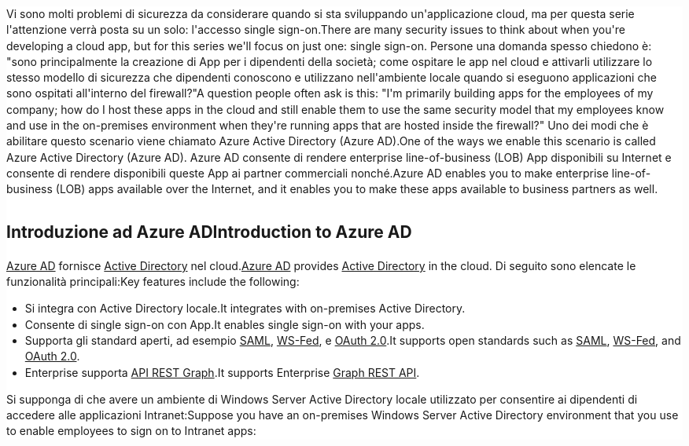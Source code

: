 
<span data-ttu-id="9f2c7-110">Vi sono molti problemi di sicurezza da considerare quando si sta sviluppando un'applicazione cloud, ma per questa serie l'attenzione verrà posta su un solo: l'accesso single sign-on.</span><span class="sxs-lookup"><span data-stu-id="9f2c7-110">There are many security issues to think about when you're developing a cloud app, but for this series we'll focus on just one: single sign-on.</span></span> <span data-ttu-id="9f2c7-111">Persone una domanda spesso chiedono è: "sono principalmente la creazione di App per i dipendenti della società; come ospitare le app nel cloud e attivarli utilizzare lo stesso modello di sicurezza che dipendenti conoscono e utilizzano nell'ambiente locale quando si eseguono applicazioni che sono ospitati all'interno del firewall?"</span><span class="sxs-lookup"><span data-stu-id="9f2c7-111">A question people often ask is this: "I'm primarily building apps for the employees of my company; how do I host these apps in the cloud and still enable them to use the same security model that my employees know and use in the on-premises environment when they're running apps that are hosted inside the firewall?"</span></span> <span data-ttu-id="9f2c7-112">Uno dei modi che è abilitare questo scenario viene chiamato Azure Active Directory (Azure AD).</span><span class="sxs-lookup"><span data-stu-id="9f2c7-112">One of the ways we enable this scenario is called Azure Active Directory (Azure AD).</span></span> <span data-ttu-id="9f2c7-113">Azure AD consente di rendere enterprise line-of-business (LOB) App disponibili su Internet e consente di rendere disponibili queste App ai partner commerciali nonché.</span><span class="sxs-lookup"><span data-stu-id="9f2c7-113">Azure AD enables you to make enterprise line-of-business (LOB) apps available over the Internet, and it enables you to make these apps available to business partners as well.</span></span>

## <a name="introduction-to-azure-ad"></a><span data-ttu-id="9f2c7-114">Introduzione ad Azure AD</span><span class="sxs-lookup"><span data-stu-id="9f2c7-114">Introduction to Azure AD</span></span>

<span data-ttu-id="9f2c7-115">[Azure AD](https://docs.microsoft.com/azure/active-directory/) fornisce [Active Directory](https://msdn.microsoft.com/library/windows/desktop/aa746492.aspx) nel cloud.</span><span class="sxs-lookup"><span data-stu-id="9f2c7-115">[Azure AD](https://docs.microsoft.com/azure/active-directory/) provides [Active Directory](https://msdn.microsoft.com/library/windows/desktop/aa746492.aspx) in the cloud.</span></span> <span data-ttu-id="9f2c7-116">Di seguito sono elencate le funzionalità principali:</span><span class="sxs-lookup"><span data-stu-id="9f2c7-116">Key features include the following:</span></span>

- <span data-ttu-id="9f2c7-117">Si integra con Active Directory locale.</span><span class="sxs-lookup"><span data-stu-id="9f2c7-117">It integrates with on-premises Active Directory.</span></span>
- <span data-ttu-id="9f2c7-118">Consente di single sign-on con App.</span><span class="sxs-lookup"><span data-stu-id="9f2c7-118">It enables single sign-on with your apps.</span></span>
- <span data-ttu-id="9f2c7-119">Supporta gli standard aperti, ad esempio [SAML](http://en.wikipedia.org/wiki/SAML_2.0), [WS-Fed](http://en.wikipedia.org/wiki/WS-Federation), e [OAuth 2.0](http://oauth.net/2/).</span><span class="sxs-lookup"><span data-stu-id="9f2c7-119">It supports open standards such as [SAML](http://en.wikipedia.org/wiki/SAML_2.0), [WS-Fed](http://en.wikipedia.org/wiki/WS-Federation), and [OAuth 2.0](http://oauth.net/2/).</span></span>
- <span data-ttu-id="9f2c7-120">Enterprise supporta [API REST Graph](https://msdn.microsoft.com/library/hh974476.aspx).</span><span class="sxs-lookup"><span data-stu-id="9f2c7-120">It supports Enterprise [Graph REST API](https://msdn.microsoft.com/library/hh974476.aspx).</span></span>

<span data-ttu-id="9f2c7-121">Si supponga di che avere un ambiente di Windows Server Active Directory locale utilizzato per consentire ai dipendenti di accedere alle applicazioni Intranet:</span><span class="sxs-lookup"><span data-stu-id="9f2c7-121">Suppose you have an on-premises Windows Server Active Directory environment that you use to enable employees to sign on to Intranet apps:</span></span>
